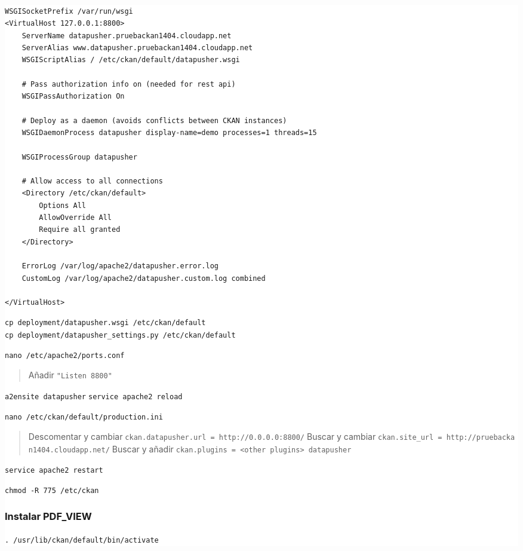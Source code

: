 ```
WSGISocketPrefix /var/run/wsgi
<VirtualHost 127.0.0.1:8800>
    ServerName datapusher.pruebackan1404.cloudapp.net
    ServerAlias www.datapusher.pruebackan1404.cloudapp.net
    WSGIScriptAlias / /etc/ckan/default/datapusher.wsgi

    # Pass authorization info on (needed for rest api)
    WSGIPassAuthorization On

    # Deploy as a daemon (avoids conflicts between CKAN instances)
    WSGIDaemonProcess datapusher display-name=demo processes=1 threads=15

    WSGIProcessGroup datapusher

    # Allow access to all connections
    <Directory /etc/ckan/default>
        Options All
        AllowOverride All
        Require all granted
    </Directory>

    ErrorLog /var/log/apache2/datapusher.error.log
    CustomLog /var/log/apache2/datapusher.custom.log combined

</VirtualHost>
```

```
cp deployment/datapusher.wsgi /etc/ckan/default
cp deployment/datapusher_settings.py /etc/ckan/default
```
`nano /etc/apache2/ports.conf`
> Añadir 
`"Listen 8800"`

`a2ensite datapusher`
`service apache2 reload`

`nano /etc/ckan/default/production.ini`
> Descomentar y cambiar
`ckan.datapusher.url = http://0.0.0.0:8800/`
> Buscar y cambiar
`ckan.site_url = http://pruebackan1404.cloudapp.net/`
> Buscar y añadir 
`ckan.plugins = <other plugins> datapusher`

`service apache2 restart`

`chmod -R 775 /etc/ckan`


### Instalar PDF_VIEW

`. /usr/lib/ckan/default/bin/activate`
